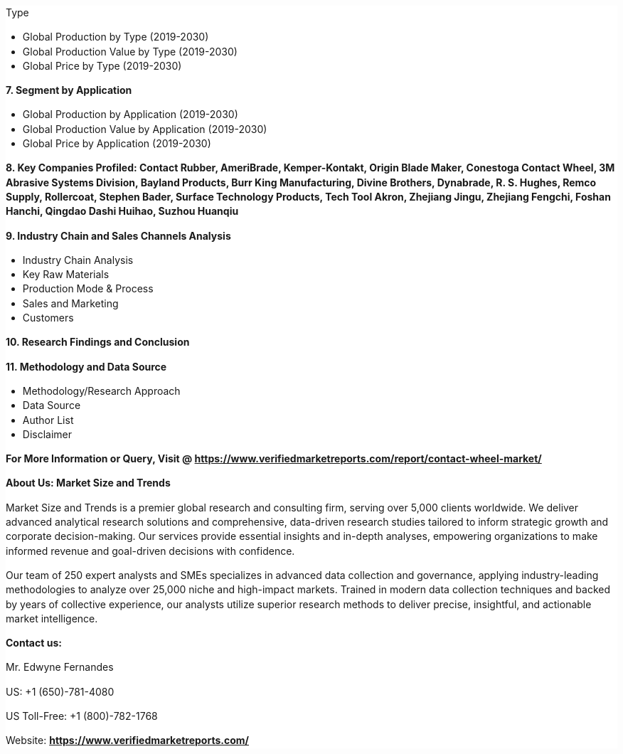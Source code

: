 Type</strong></p><ul><li>Global Production by Type (2019-2030)</li><li>Global Production Value by Type (2019-2030)</li><li>Global Price by Type (2019-2030)</li></ul><p><strong>7. Segment by Application</strong></p><ul><li>Global Production by Application (2019-2030)</li><li>Global Production Value by Application (2019-2030)</li><li>Global Price by Application (2019-2030)</li></ul><p><strong>8. Key Companies Profiled: Contact Rubber, AmeriBrade, Kemper-Kontakt, Origin Blade Maker, Conestoga Contact Wheel, 3M Abrasive Systems Division, Bayland Products, Burr King Manufacturing, Divine Brothers, Dynabrade, R. S. Hughes, Remco Supply, Rollercoat, Stephen Bader, Surface Technology Products, Tech Tool Akron, Zhejiang Jingu, Zhejiang Fengchi, Foshan Hanchi, Qingdao Dashi Huihao, Suzhou Huanqiu</strong></p><p><strong>9. Industry Chain and Sales Channels Analysis</strong></p><ul><li>Industry Chain Analysis</li><li>Key Raw Materials</li><li>Production Mode &amp; Process</li><li>Sales and Marketing</li><li>Customers</li></ul><p><strong>10. Research Findings and Conclusion</strong></p><p><strong>11. Methodology and Data Source</strong></p><ul><li>Methodology/Research Approach</li><li>Data Source</li><li>Author List</li><li>Disclaimer</li></ul></p><p><strong>For More Information or Query, Visit @ <a href="https://www.verifiedmarketreports.com/report/contact-wheel-market/">https://www.verifiedmarketreports.com/report/contact-wheel-market/</a></strong></p><p><strong>About Us: Market Size and Trends</strong></p><p>Market Size and Trends is a premier global research and consulting firm, serving over 5,000 clients worldwide. We deliver advanced analytical research solutions and comprehensive, data-driven research studies tailored to inform strategic growth and corporate decision-making. Our services provide essential insights and in-depth analyses, empowering organizations to make informed revenue and goal-driven decisions with confidence.</p><p>Our team of 250 expert analysts and SMEs specializes in advanced data collection and governance, applying industry-leading methodologies to analyze over 25,000 niche and high-impact markets. Trained in modern data collection techniques and backed by years of collective experience, our analysts utilize superior research methods to deliver precise, insightful, and actionable market intelligence.</p><p><strong>Contact us:</strong></p><p>Mr. Edwyne Fernandes</p><p>US: +1 (650)-781-4080</p><p>US Toll-Free: +1 (800)-782-1768</p><p>Website: <strong><a href="https://www.verifiedmarketreports.com/">https://www.verifiedmarketreports.com/</a></strong></p>
